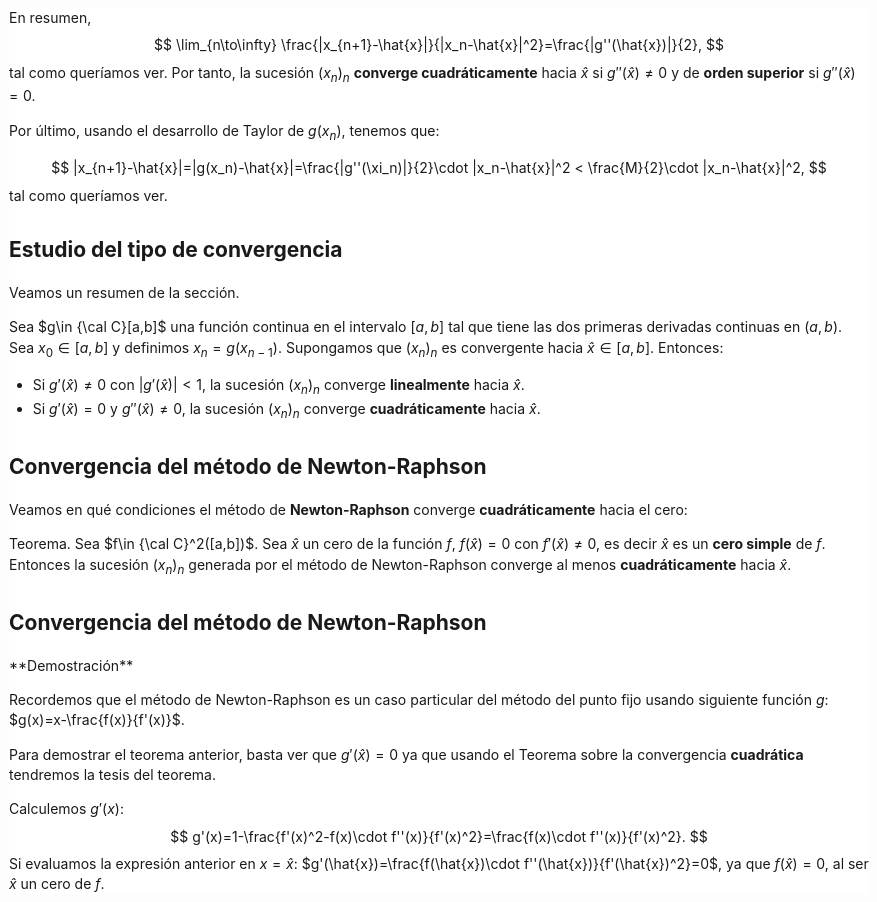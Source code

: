 En resumen,
$$
\lim_{n\to\infty} \frac{|x_{n+1}-\hat{x}|}{|x_n-\hat{x}|^2}=\frac{|g''(\hat{x})|}{2},
$$
tal como queríamos ver. Por tanto, la sucesión $(x_n)_n$ **converge cuadráticamente** hacia $\hat{x}$ si $g''(\hat{x})\neq 0$ y de **orden superior** si $g''(\hat{x})=0$.

Por último, usando el desarrollo de Taylor de $g(x_n)$, tenemos que:

$$
|x_{n+1}-\hat{x}|=|g(x_n)-\hat{x}|=\frac{|g''(\xi_n)|}{2}\cdot |x_n-\hat{x}|^2 < \frac{M}{2}\cdot |x_n-\hat{x}|^2,
$$
tal como queríamos ver.
</div>

## Estudio del tipo de convergencia
Veamos un resumen de la sección. 

Sea $g\in {\cal C}[a,b]$ una función continua en el intervalo $[a,b]$ tal que tiene las dos primeras derivadas continuas en $(a,b)$. Sea $x_0\in [a,b]$ y definimos $x_n=g(x_{n-1})$. Supongamos que $(x_n)_n$ es convergente hacia $\hat{x}\in [a,b]$. Entonces:

* Si $g'(\hat{x})\neq 0$ con $|g'(\hat{x})|<1$, la sucesión $(x_n)_n$ converge **linealmente** hacia $\hat{x}$.
* Si $g'(\hat{x})=0$ y $g''(\hat{x})\neq 0$, la sucesión $(x_n)_n$ converge **cuadráticamente** hacia $\hat{x}$.

## Convergencia del método de Newton-Raphson
Veamos en qué condiciones el método de **Newton-Raphson** converge **cuadráticamente** hacia el cero:

<l class="prop">Teorema.</l>
Sea $f\in {\cal C}^2([a,b])$. Sea $\hat{x}$ un cero de la función $f$, $f(\hat{x})=0$ con $f'(\hat{x})\neq 0$, es decir $\hat{x}$ es un **cero simple** de $f$. Entonces la sucesión $(x_n)_n$ generada por el método de Newton-Raphson converge al menos **cuadráticamente** hacia $\hat{x}$.

## Convergencia del método de Newton-Raphson
<div class="dem">
**Demostración**

Recordemos que el método de Newton-Raphson es un caso particular del método del punto fijo usando siguiente función $g$: $g(x)=x-\frac{f(x)}{f'(x)}$.

Para demostrar el teorema anterior, basta ver que $g'(\hat{x})=0$ ya que usando el Teorema sobre la convergencia **cuadrática** tendremos la tesis del teorema.

Calculemos $g'(x)$:
$$
g'(x)=1-\frac{f'(x)^2-f(x)\cdot f''(x)}{f'(x)^2}=\frac{f(x)\cdot f''(x)}{f'(x)^2}.
$$
Si evaluamos la expresión anterior en $x=\hat{x}$: $g'(\hat{x})=\frac{f(\hat{x})\cdot f''(\hat{x})}{f'(\hat{x})^2}=0$, ya que $f(\hat{x})=0$, al ser $\hat{x}$ un cero de $f$.
</div>
